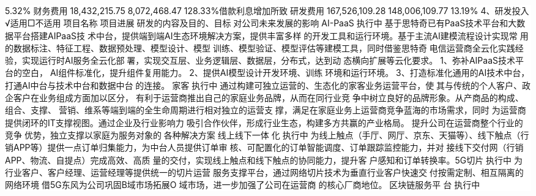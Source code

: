 5.32%
财务费用
18,432,215.75
8,072,468.47
128.33%借款利息增加所致
研发费用
167,526,109.28
148,006,109.77
13.19%
4、研发投入
√适用□不适用
项目名称
项目进展
研发的内容及目的、目标
对公司未来发展的影响
AI-PaaS
执行中
基于思特奇已有PaaS技术平台和大数据平台搭建AIPaaS技
术中台，提供端到端AI生态环境解决方案，提供丰富多样
的开发工具和运行环境。基于主流AI建模流程设计实现常
用的数据标注、特征工程、数据预处理、模型设计、模型
训练、模型验证、模型评估等建模工具，同时借鉴思特奇
电信运营商全云化实践经验，实现运行时AI服务全云化部
署，实现交互层、业务逻辑层、数据层，分布式，达到动
态横向扩展等云化要求。
1、弥补AIPaaS技术平台的空白，
AI组件标准化，提升组件复用能力。
2、提供AI模型设计开发环境、训练
环境和运行环境。
3、打造标准化通用的AI技术中台，
打通AI中台与技术中台和数据中台
的连接。
家客
执行中
通过构建可独立运营的、生态化的家客业务运营平台，使
其与传统的个人客户、政企客户在业务组成方面加以区分，
有利于运营商推出自己的家庭业务品牌，从而在同行业竞
争中树立良好的品牌形象。从产商品的构成、组合、支撑、
营销、维系等端到端的全生命周期进行相对独立的运营支
撑，满足在家庭业务上运营商竞争蓝海的市场需求，同时
为运营商提供闭环的IT支撑视图。通过企业及行业影响力
吸引合作伙伴，形成行业生态，构建多方共赢的产业格局。
提升公司在运营商整个行业的竞争
优势，独立支撑以家庭为服务对象的
各种解决方案
线上线下一体
化
执行中
为线上触点（手厅、网厅、京东、天猫等）、线下触点（行
销APP等）提供一点订单归集能力，为中台人员提供订单审
核、可配置化的订单智能调度、订单跟踪监控能力，并对
接线下交付网（行销APP、物流、自提点）完成高效、高质
量的交付，实现线上触点和线下触点的协同能力，提升客
户感知和订单转换率。5G切片
执行中
为行业客户、客户经理、运营经理等提供统一的切片运营
服务支撑平台，通过网络切片技术为垂直行业客户快速交
付按需定制、相互隔离的网络环境
借5G东风为公司巩固B域市场拓展O
域市场，进一步加强了公司在运营商
的核心厂商地位。
区块链服务平
台
执行中